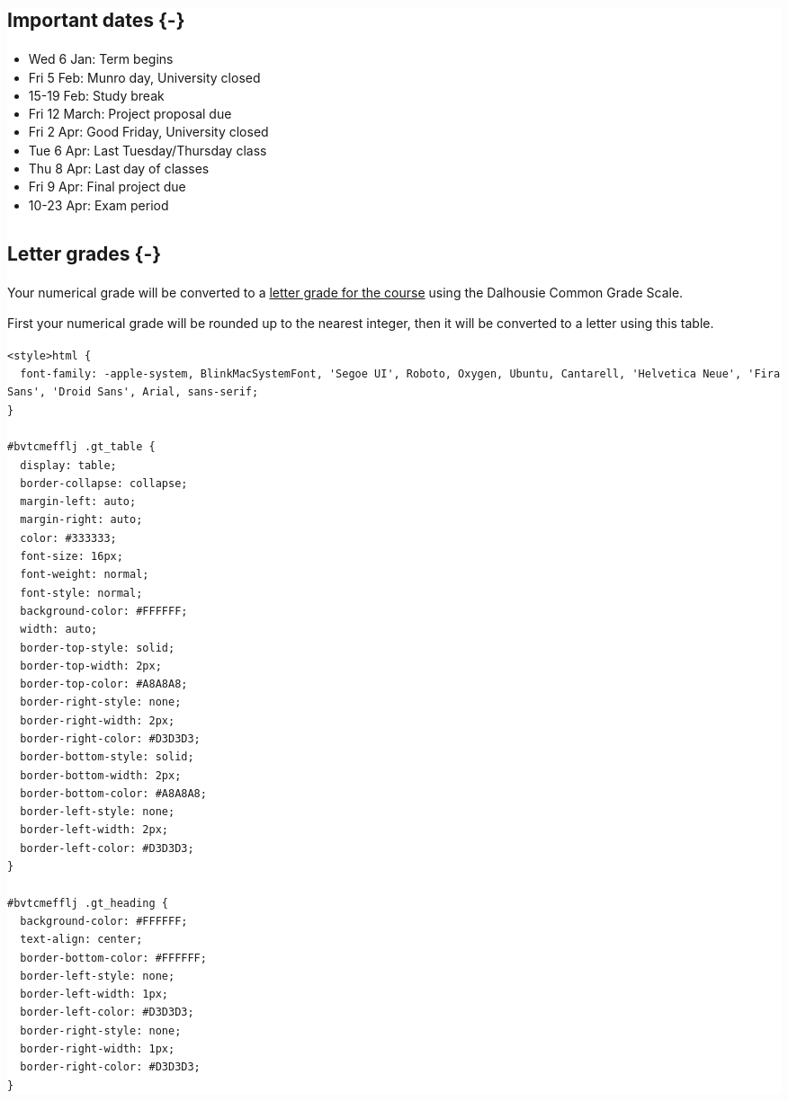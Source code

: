 ## Important dates {-}

* Wed 6 Jan: Term begins
* Fri 5 Feb: Munro day, University closed
* 15-19 Feb: Study break
* Fri 12 March: Project proposal due
* Fri 2 Apr: Good Friday, University closed
* Tue 6 Apr: Last Tuesday/Thursday class
* Thu 8 Apr: Last day of classes
* Fri 9 Apr: Final project due
* 10-23 Apr: Exam period


## Letter grades {-}

Your numerical grade will be converted to a 
[letter grade for the course](https://www.dal.ca/campus_life/academic-support/grades-and-student-records/grade-scale-and-definitions.html) using the Dalhousie Common Grade Scale.

First your numerical grade will be rounded up to the nearest integer, then it will be converted to a letter using this table.


```{=html}
<style>html {
  font-family: -apple-system, BlinkMacSystemFont, 'Segoe UI', Roboto, Oxygen, Ubuntu, Cantarell, 'Helvetica Neue', 'Fira Sans', 'Droid Sans', Arial, sans-serif;
}

#bvtcmefflj .gt_table {
  display: table;
  border-collapse: collapse;
  margin-left: auto;
  margin-right: auto;
  color: #333333;
  font-size: 16px;
  font-weight: normal;
  font-style: normal;
  background-color: #FFFFFF;
  width: auto;
  border-top-style: solid;
  border-top-width: 2px;
  border-top-color: #A8A8A8;
  border-right-style: none;
  border-right-width: 2px;
  border-right-color: #D3D3D3;
  border-bottom-style: solid;
  border-bottom-width: 2px;
  border-bottom-color: #A8A8A8;
  border-left-style: none;
  border-left-width: 2px;
  border-left-color: #D3D3D3;
}

#bvtcmefflj .gt_heading {
  background-color: #FFFFFF;
  text-align: center;
  border-bottom-color: #FFFFFF;
  border-left-style: none;
  border-left-width: 1px;
  border-left-color: #D3D3D3;
  border-right-style: none;
  border-right-width: 1px;
  border-right-color: #D3D3D3;
}
```